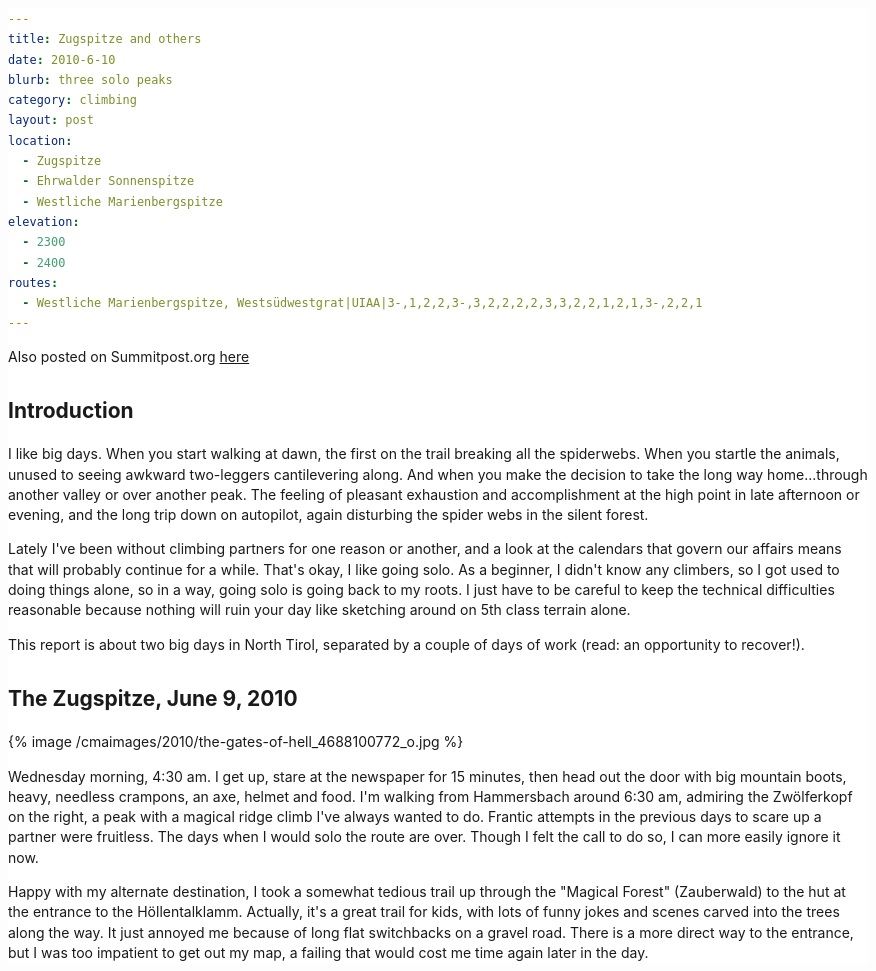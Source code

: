 ```yaml
---
title: Zugspitze and others
date: 2010-6-10
blurb: three solo peaks
category: climbing
layout: post
location:
  - Zugspitze
  - Ehrwalder Sonnenspitze
  - Westliche Marienbergspitze
elevation:
  - 2300
  - 2400
routes:
  - Westliche Marienbergspitze, Westsüdwestgrat|UIAA|3-,1,2,2,3-,3,2,2,2,2,3,3,2,2,1,2,1,3-,2,2,1
---
```


Also posted on Summitpost.org [here](https://www.summitpost.org/big-days-in-tirol/629281)

Introduction
---

I like big days. When you start walking at dawn, the first on the trail breaking all the spiderwebs. When you startle the animals, unused to seeing awkward two-leggers cantilevering along. And when you make the decision to take the long way home...through another valley or over another peak. The feeling of pleasant exhaustion and accomplishment at the high point in late afternoon or evening, and the long trip down on autopilot, again disturbing the spider webs in the silent forest. 

Lately I've been without climbing partners for one reason or another, and a look at the calendars that govern our affairs means that will probably continue for a while. That's okay, I like going solo. As a beginner, I didn't know any climbers, so I got used to doing things alone, so in a way, going solo is going back to my roots. I just have to be careful to keep the technical difficulties reasonable because nothing will ruin your day like sketching around on 5th class terrain alone.

This report is about two big days in North Tirol, separated by a couple of days of work (read: an opportunity to recover!).

The Zugspitze, June 9, 2010
---

{% image /cmaimages/2010/the-gates-of-hell_4688100772_o.jpg %}

Wednesday morning, 4:30 am. I get up, stare at the newspaper for 15 minutes, then head out the door with big mountain boots, heavy, needless crampons, an axe, helmet and food. I'm walking from Hammersbach around 6:30 am, admiring the Zwölferkopf on the right, a peak with a magical ridge climb I've always wanted to do. Frantic attempts in the previous days to scare up a partner were fruitless. The days when I would solo the route are over. Though I felt the call to do so, I can more easily ignore it now.

Happy with my alternate destination, I took a somewhat tedious trail up through the "Magical Forest" (Zauberwald) to the hut at the entrance to the Höllentalklamm. Actually, it's a great trail for kids, with lots of funny jokes and scenes carved into the trees along the way. It just annoyed me because of long flat switchbacks on a gravel road. There is a more direct way to the entrance, but I was too impatient to get out my map, a failing that would cost me time again later in the day.
